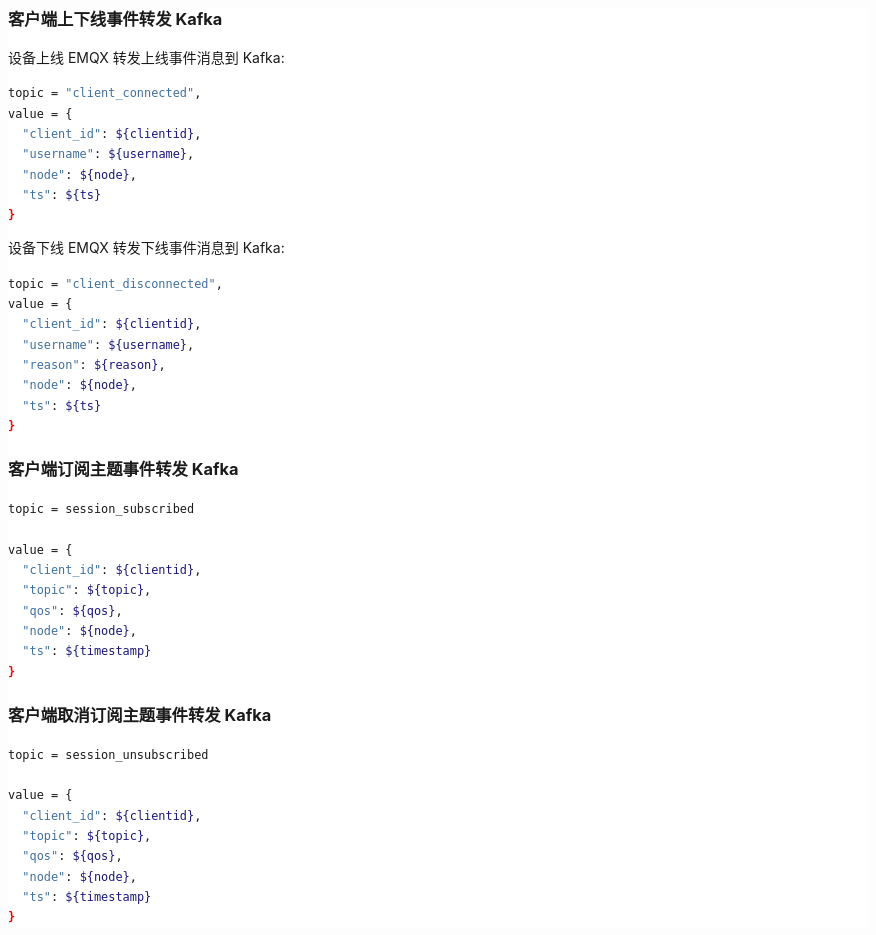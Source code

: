 ### 客户端上下线事件转发 Kafka

设备上线 EMQX 转发上线事件消息到 Kafka:

```bash
topic = "client_connected",
value = {
  "client_id": ${clientid},
  "username": ${username},
  "node": ${node},
  "ts": ${ts}
}
```

设备下线 EMQX 转发下线事件消息到 Kafka:

```bash
topic = "client_disconnected",
value = {
  "client_id": ${clientid},
  "username": ${username},
  "reason": ${reason},
  "node": ${node},
  "ts": ${ts}
}
```

### 客户端订阅主题事件转发 Kafka

```bash
topic = session_subscribed

value = {
  "client_id": ${clientid},
  "topic": ${topic},
  "qos": ${qos},
  "node": ${node},
  "ts": ${timestamp}
}
```

### 客户端取消订阅主题事件转发 Kafka

```bash
topic = session_unsubscribed

value = {
  "client_id": ${clientid},
  "topic": ${topic},
  "qos": ${qos},
  "node": ${node},
  "ts": ${timestamp}
}
```
